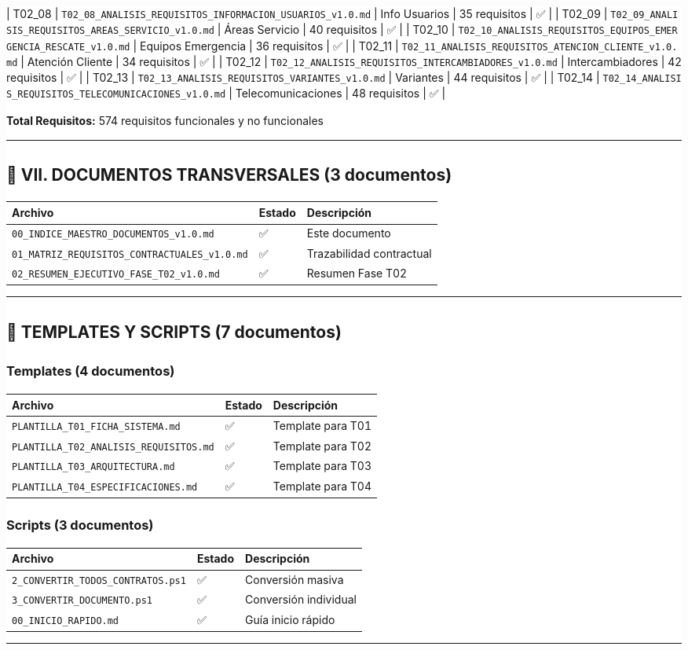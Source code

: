 | T02_08 | `T02_08_ANALISIS_REQUISITOS_INFORMACION_USUARIOS_v1.0.md` | Info Usuarios | 35 requisitos | ✅ |
| T02_09 | `T02_09_ANALISIS_REQUISITOS_AREAS_SERVICIO_v1.0.md` | Áreas Servicio | 40 requisitos | ✅ |
| T02_10 | `T02_10_ANALISIS_REQUISITOS_EQUIPOS_EMERGENCIA_RESCATE_v1.0.md` | Equipos Emergencia | 36 requisitos | ✅ |
| T02_11 | `T02_11_ANALISIS_REQUISITOS_ATENCION_CLIENTE_v1.0.md` | Atención Cliente | 34 requisitos | ✅ |
| T02_12 | `T02_12_ANALISIS_REQUISITOS_INTERCAMBIADORES_v1.0.md` | Intercambiadores | 42 requisitos | ✅ |
| T02_13 | `T02_13_ANALISIS_REQUISITOS_VARIANTES_v1.0.md` | Variantes | 44 requisitos | ✅ |
| T02_14 | `T02_14_ANALISIS_REQUISITOS_TELECOMUNICACIONES_v1.0.md` | Telecomunicaciones | 48 requisitos | ✅ |

**Total Requisitos:** 574 requisitos funcionales y no funcionales

---

## 📁 VII. DOCUMENTOS TRANSVERSALES (3 documentos)

| Archivo | Estado | Descripción |
|:--------|:-------|:------------|
| `00_INDICE_MAESTRO_DOCUMENTOS_v1.0.md` | ✅ | Este documento |
| `01_MATRIZ_REQUISITOS_CONTRACTUALES_v1.0.md` | ✅ | Trazabilidad contractual |
| `02_RESUMEN_EJECUTIVO_FASE_T02_v1.0.md` | ✅ | Resumen Fase T02 |

---

## 📁 TEMPLATES Y SCRIPTS (7 documentos)

### Templates (4 documentos)
| Archivo | Estado | Descripción |
|:--------|:-------|:------------|
| `PLANTILLA_T01_FICHA_SISTEMA.md` | ✅ | Template para T01 |
| `PLANTILLA_T02_ANALISIS_REQUISITOS.md` | ✅ | Template para T02 |
| `PLANTILLA_T03_ARQUITECTURA.md` | ✅ | Template para T03 |
| `PLANTILLA_T04_ESPECIFICACIONES.md` | ✅ | Template para T04 |

### Scripts (3 documentos)
| Archivo | Estado | Descripción |
|:--------|:-------|:------------|
| `2_CONVERTIR_TODOS_CONTRATOS.ps1` | ✅ | Conversión masiva |
| `3_CONVERTIR_DOCUMENTO.ps1` | ✅ | Conversión individual |
| `00_INICIO_RAPIDO.md` | ✅ | Guía inicio rápido |

---